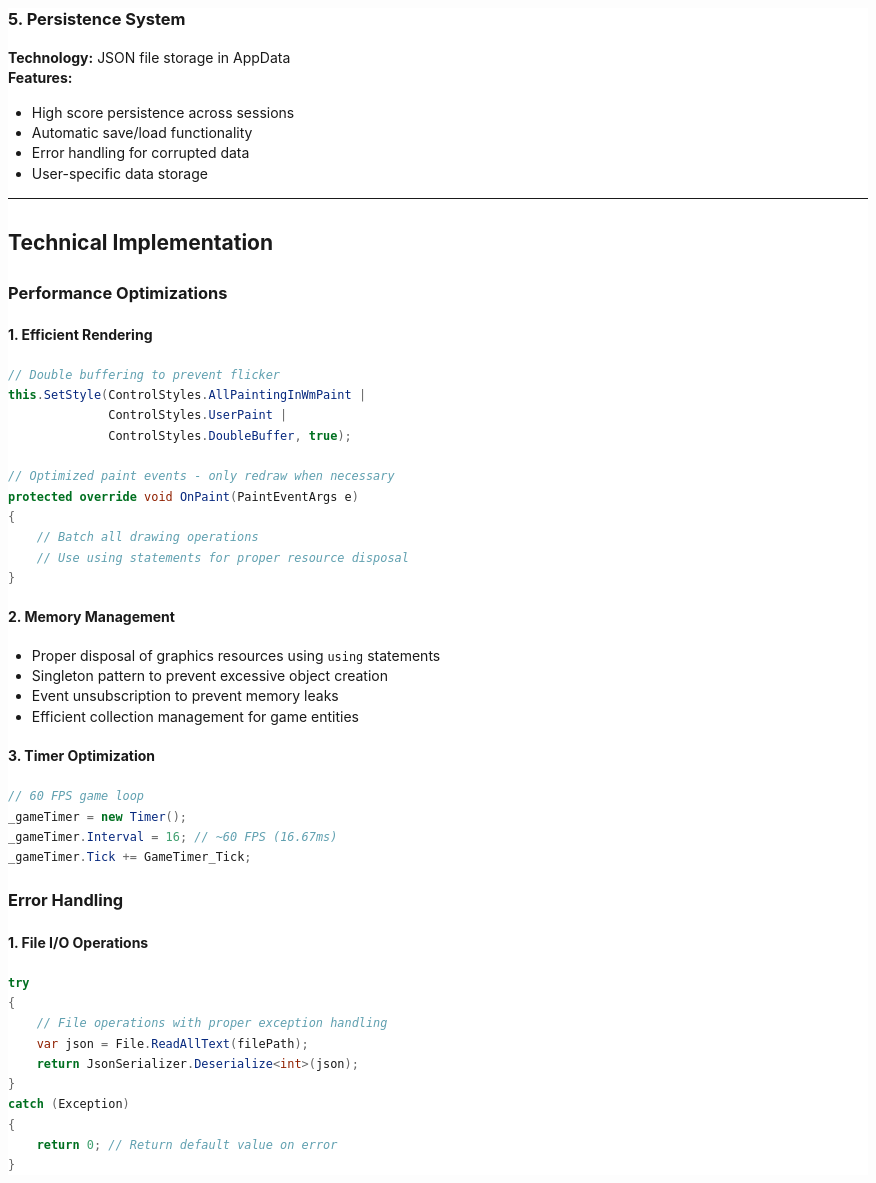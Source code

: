 ### 5. **Persistence System**
**Technology:** JSON file storage in AppData  
**Features:**
- High score persistence across sessions
- Automatic save/load functionality
- Error handling for corrupted data
- User-specific data storage

---

## Technical Implementation

### Performance Optimizations

#### 1. **Efficient Rendering**
```csharp
// Double buffering to prevent flicker
this.SetStyle(ControlStyles.AllPaintingInWmPaint | 
              ControlStyles.UserPaint | 
              ControlStyles.DoubleBuffer, true);

// Optimized paint events - only redraw when necessary
protected override void OnPaint(PaintEventArgs e)
{
    // Batch all drawing operations
    // Use using statements for proper resource disposal
}
```

#### 2. **Memory Management**
- Proper disposal of graphics resources using `using` statements
- Singleton pattern to prevent excessive object creation
- Event unsubscription to prevent memory leaks
- Efficient collection management for game entities

#### 3. **Timer Optimization**
```csharp
// 60 FPS game loop
_gameTimer = new Timer();
_gameTimer.Interval = 16; // ~60 FPS (16.67ms)
_gameTimer.Tick += GameTimer_Tick;
```

### Error Handling

#### 1. **File I/O Operations**
```csharp
try
{
    // File operations with proper exception handling
    var json = File.ReadAllText(filePath);
    return JsonSerializer.Deserialize<int>(json);
}
catch (Exception)
{
    return 0; // Return default value on error
}
```
